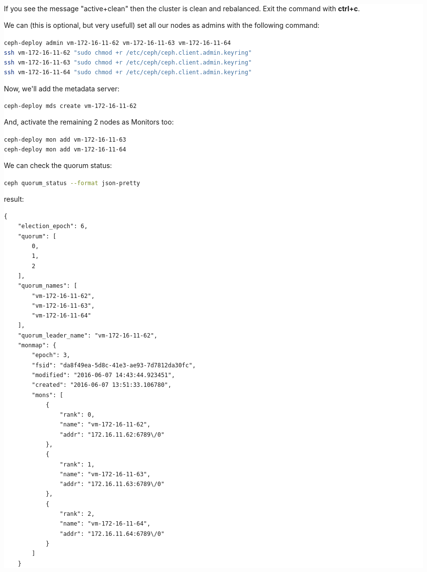 If you see the message "active+clean" then the cluster is clean and rebalanced. Exit the command with **ctrl+c**.

We can (this is optional, but very usefull) set all our nodes as admins with the following command:

```bash 
ceph-deploy admin vm-172-16-11-62 vm-172-16-11-63 vm-172-16-11-64
ssh vm-172-16-11-62 "sudo chmod +r /etc/ceph/ceph.client.admin.keyring"
ssh vm-172-16-11-63 "sudo chmod +r /etc/ceph/ceph.client.admin.keyring"
ssh vm-172-16-11-64 "sudo chmod +r /etc/ceph/ceph.client.admin.keyring"
```

Now, we'll add the metadata server:

```bash
ceph-deploy mds create vm-172-16-11-62
```

And, activate the remaining 2 nodes as Monitors too:

```bash
ceph-deploy mon add vm-172-16-11-63
ceph-deploy mon add vm-172-16-11-64
```

We can check the quorum status:

```bash
ceph quorum_status --format json-pretty
```

result:

```
{
    "election_epoch": 6,
    "quorum": [
        0,
        1,
        2
    ],
    "quorum_names": [
        "vm-172-16-11-62",
        "vm-172-16-11-63",
        "vm-172-16-11-64"
    ],
    "quorum_leader_name": "vm-172-16-11-62",
    "monmap": {
        "epoch": 3,
        "fsid": "da8f49ea-5d8c-41e3-ae93-7d7812da30fc",
        "modified": "2016-06-07 14:43:44.923451",
        "created": "2016-06-07 13:51:33.106780",
        "mons": [
            {
                "rank": 0,
                "name": "vm-172-16-11-62",
                "addr": "172.16.11.62:6789\/0"
            },
            {
                "rank": 1,
                "name": "vm-172-16-11-63",
                "addr": "172.16.11.63:6789\/0"
            },
            {
                "rank": 2,
                "name": "vm-172-16-11-64",
                "addr": "172.16.11.64:6789\/0"
            }
        ]
    }
```